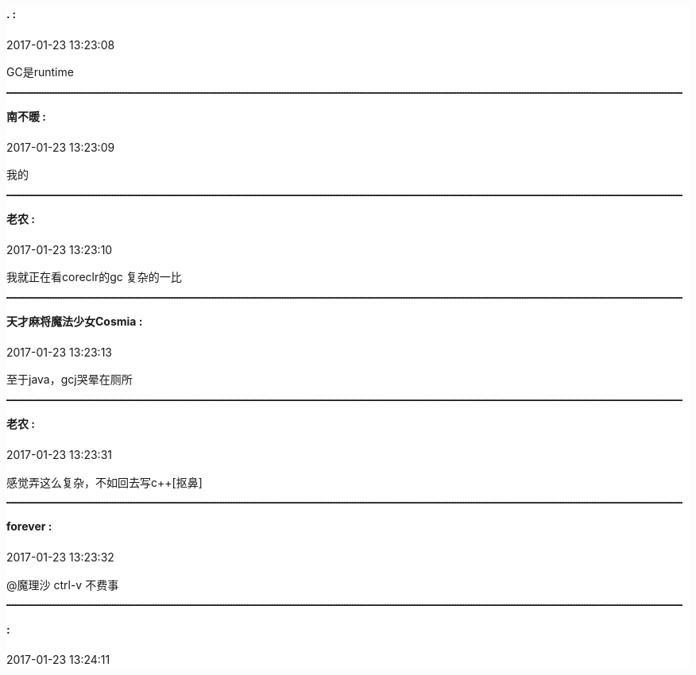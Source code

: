 

#### . :

<span class="article-duration">2017-01-23 13:23:08</span>

GC是runtime

<hr style="border-top: 1px dotted grey;width:99%"/>



#### 南不暖 :

<span class="article-duration">2017-01-23 13:23:09</span>

我的

<hr style="border-top: 1px dotted grey;width:99%"/>



#### 老农 :

<span class="article-duration">2017-01-23 13:23:10</span>

我就正在看coreclr的gc 复杂的一比

<hr style="border-top: 1px dotted grey;width:99%"/>



#### 天才麻将魔法少女Cosmia :

<span class="article-duration">2017-01-23 13:23:13</span>

至于java，gcj哭晕在厕所

<hr style="border-top: 1px dotted grey;width:99%"/>



#### 老农 :

<span class="article-duration">2017-01-23 13:23:31</span>

感觉弄这么复杂，不如回去写c++[抠鼻]

<hr style="border-top: 1px dotted grey;width:99%"/>



#### forever :

<span class="article-duration">2017-01-23 13:23:32</span>

@魔理沙 ctrl-v 不费事

<hr style="border-top: 1px dotted grey;width:99%"/>



####   :

<span class="article-duration">2017-01-23 13:24:11</span>
